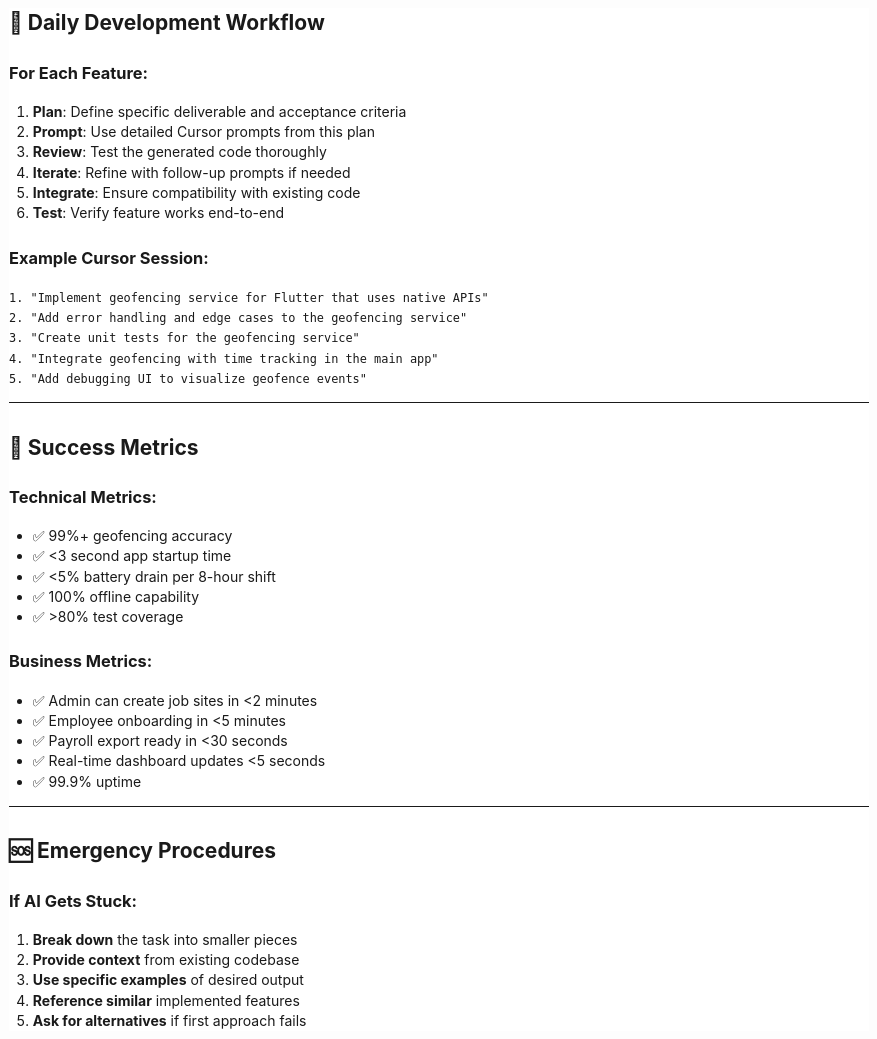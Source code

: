 
## 🔄 Daily Development Workflow

### For Each Feature:
1. **Plan**: Define specific deliverable and acceptance criteria
2. **Prompt**: Use detailed Cursor prompts from this plan
3. **Review**: Test the generated code thoroughly
4. **Iterate**: Refine with follow-up prompts if needed
5. **Integrate**: Ensure compatibility with existing code
6. **Test**: Verify feature works end-to-end

### Example Cursor Session:
```
1. "Implement geofencing service for Flutter that uses native APIs"
2. "Add error handling and edge cases to the geofencing service"
3. "Create unit tests for the geofencing service"
4. "Integrate geofencing with time tracking in the main app"
5. "Add debugging UI to visualize geofence events"
```

---

## 🎯 Success Metrics

### Technical Metrics:
- ✅ 99%+ geofencing accuracy
- ✅ <3 second app startup time
- ✅ <5% battery drain per 8-hour shift
- ✅ 100% offline capability
- ✅ >80% test coverage

### Business Metrics:
- ✅ Admin can create job sites in <2 minutes
- ✅ Employee onboarding in <5 minutes
- ✅ Payroll export ready in <30 seconds
- ✅ Real-time dashboard updates <5 seconds
- ✅ 99.9% uptime

---

## 🆘 Emergency Procedures

### If AI Gets Stuck:
1. **Break down** the task into smaller pieces
2. **Provide context** from existing codebase
3. **Use specific examples** of desired output
4. **Reference similar** implemented features
5. **Ask for alternatives** if first approach fails

